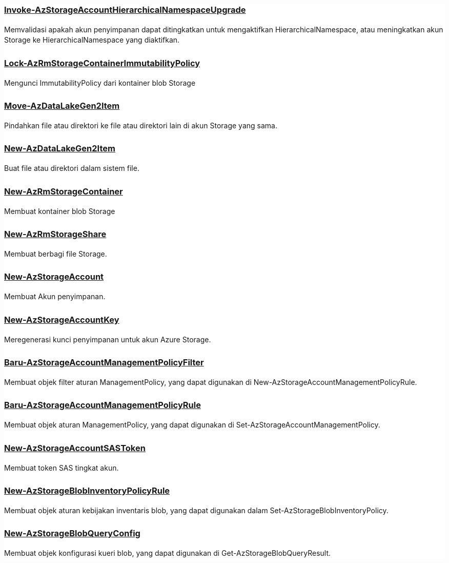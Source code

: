 ### [Invoke-AzStorageAccountHierarchicalNamespaceUpgrade](Invoke-AzStorageAccountHierarchicalNamespaceUpgrade.md)
Memvalidasi apakah akun penyimpanan dapat ditingkatkan untuk mengaktifkan HierarchicalNamespace, atau meningkatkan akun Storage ke HierarchicalNamespace yang diaktifkan.

### [Lock-AzRmStorageContainerImmutabilityPolicy](Lock-AzRmStorageContainerImmutabilityPolicy.md)
Mengunci ImmutabilityPolicy dari kontainer blob Storage

### [Move-AzDataLakeGen2Item](Move-AzDataLakeGen2Item.md)
Pindahkan file atau direktori ke file atau direktori lain di akun Storage yang sama.

### [New-AzDataLakeGen2Item](New-AzDataLakeGen2Item.md)
Buat file atau direktori dalam sistem file.

### [New-AzRmStorageContainer](New-AzRmStorageContainer.md)
Membuat kontainer blob Storage

### [New-AzRmStorageShare](New-AzRmStorageShare.md)
Membuat berbagi file Storage.

### [New-AzStorageAccount](New-AzStorageAccount.md)
Membuat Akun penyimpanan.

### [New-AzStorageAccountKey](New-AzStorageAccountKey.md)
Meregenerasi kunci penyimpanan untuk akun Azure Storage.

### [Baru-AzStorageAccountManagementPolicyFilter](New-AzStorageAccountManagementPolicyFilter.md)
Membuat objek filter aturan ManagementPolicy, yang dapat digunakan di New-AzStorageAccountManagementPolicyRule.

### [Baru-AzStorageAccountManagementPolicyRule](New-AzStorageAccountManagementPolicyRule.md)
Membuat objek aturan ManagementPolicy, yang dapat digunakan di Set-AzStorageAccountManagementPolicy.

### [New-AzStorageAccountSASToken](New-AzStorageAccountSASToken.md)
Membuat token SAS tingkat akun.

### [New-AzStorageBlobInventoryPolicyRule](New-AzStorageBlobInventoryPolicyRule.md)
Membuat objek aturan kebijakan inventaris blob, yang dapat digunakan dalam Set-AzStorageBlobInventoryPolicy.

### [New-AzStorageBlobQueryConfig](New-AzStorageBlobQueryConfig.md)
Membuat objek konfigurasi kueri blob, yang dapat digunakan di Get-AzStorageBlobQueryResult.
